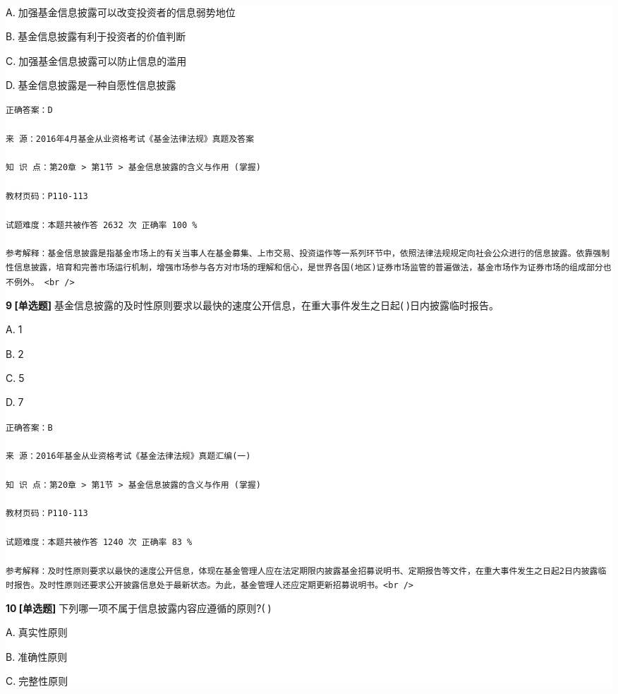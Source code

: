 A. 加强基金信息披露可以改变投资者的信息弱势地位

B. 基金信息披露有利于投资者的价值判断

C. 加强基金信息披露可以防止信息的滥用

D. 基金信息披露是一种自愿性信息披露 

```
正确答案：D

来 源：2016年4月基金从业资格考试《基金法律法规》真题及答案

知 识 点：第20章 > 第1节 > 基金信息披露的含义与作用 (掌握)

教材页码：P110-113

试题难度：本题共被作答 2632 次 正确率 100 %

参考解释：基金信息披露是指基金市场上的有关当事人在基金募集、上市交易、投资运作等一系列环节中，依照法律法规规定向社会公众进行的信息披露。依靠强制性信息披露，培育和完善市场运行机制，增强市场参与各方对市场的理解和信心，是世界各国(地区)证券市场监管的普遍做法，基金市场作为证券市场的组成部分也不例外。 <br />

```


**9 [单选题]** 基金信息披露的及时性原则要求以最快的速度公开信息，在重大事件发生之日起( )日内披露临时报告。

A. 1

B. 2

C. 5

D. 7

```
正确答案：B

来 源：2016年基金从业资格考试《基金法律法规》真题汇编(一)

知 识 点：第20章 > 第1节 > 基金信息披露的含义与作用 (掌握)

教材页码：P110-113

试题难度：本题共被作答 1240 次 正确率 83 %

参考解释：及时性原则要求以最快的速度公开信息，体现在基金管理人应在法定期限内披露基金招募说明书、定期报告等文件，在重大事件发生之日起2日内披露临时报告。及时性原则还要求公开披露信息处于最新状态。为此，基金管理人还应定期更新招募说明书。<br />
```


**10 [单选题]** 
下列哪一项不属于信息披露内容应遵循的原则?( )

A. 真实性原则

B. 准确性原则

C. 完整性原则
